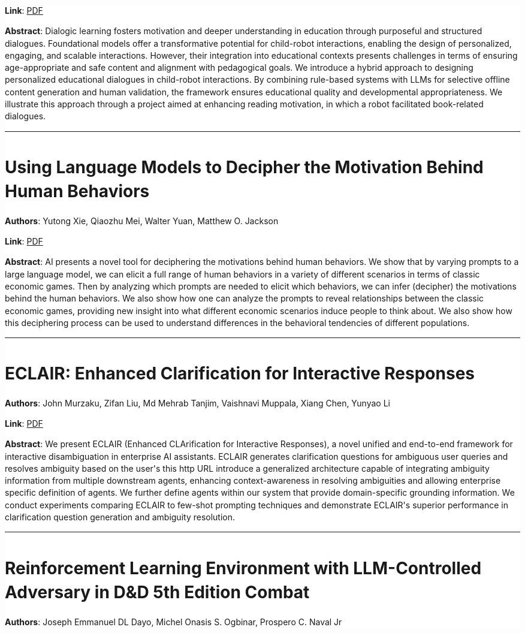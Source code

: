 **Link**: [PDF](https://arxiv.org/pdf/2503.15762)  

**Abstract**: Dialogic learning fosters motivation and deeper understanding in education through purposeful and structured dialogues. Foundational models offer a transformative potential for child-robot interactions, enabling the design of personalized, engaging, and scalable interactions. However, their integration into educational contexts presents challenges in terms of ensuring age-appropriate and safe content and alignment with pedagogical goals. We introduce a hybrid approach to designing personalized educational dialogues in child-robot interactions. By combining rule-based systems with LLMs for selective offline content generation and human validation, the framework ensures educational quality and developmental appropriateness. We illustrate this approach through a project aimed at enhancing reading motivation, in which a robot facilitated book-related dialogues. 

---
# Using Language Models to Decipher the Motivation Behind Human Behaviors 

**Authors**: Yutong Xie, Qiaozhu Mei, Walter Yuan, Matthew O. Jackson  

**Link**: [PDF](https://arxiv.org/pdf/2503.15752)  

**Abstract**: AI presents a novel tool for deciphering the motivations behind human behaviors. We show that by varying prompts to a large language model, we can elicit a full range of human behaviors in a variety of different scenarios in terms of classic economic games. Then by analyzing which prompts are needed to elicit which behaviors, we can infer (decipher) the motivations behind the human behaviors. We also show how one can analyze the prompts to reveal relationships between the classic economic games, providing new insight into what different economic scenarios induce people to think about. We also show how this deciphering process can be used to understand differences in the behavioral tendencies of different populations. 

---
# ECLAIR: Enhanced Clarification for Interactive Responses 

**Authors**: John Murzaku, Zifan Liu, Md Mehrab Tanjim, Vaishnavi Muppala, Xiang Chen, Yunyao Li  

**Link**: [PDF](https://arxiv.org/pdf/2503.15739)  

**Abstract**: We present ECLAIR (Enhanced CLArification for Interactive Responses), a novel unified and end-to-end framework for interactive disambiguation in enterprise AI assistants. ECLAIR generates clarification questions for ambiguous user queries and resolves ambiguity based on the user's this http URL introduce a generalized architecture capable of integrating ambiguity information from multiple downstream agents, enhancing context-awareness in resolving ambiguities and allowing enterprise specific definition of agents. We further define agents within our system that provide domain-specific grounding information. We conduct experiments comparing ECLAIR to few-shot prompting techniques and demonstrate ECLAIR's superior performance in clarification question generation and ambiguity resolution. 

---
# Reinforcement Learning Environment with LLM-Controlled Adversary in D&D 5th Edition Combat 

**Authors**: Joseph Emmanuel DL Dayo, Michel Onasis S. Ogbinar, Prospero C. Naval Jr  

